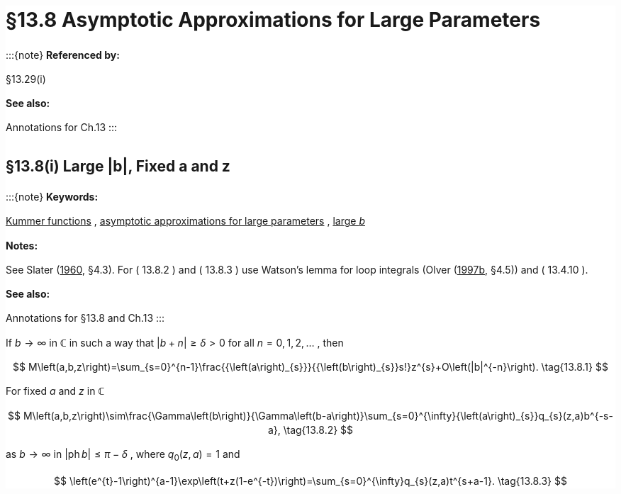 # §13.8 Asymptotic Approximations for Large Parameters

:::{note}
**Referenced by:**

§13.29(i)

**See also:**

Annotations for Ch.13
:::


## §13.8(i) Large |b|, Fixed a and z

:::{note}
**Keywords:**

[Kummer functions](http://dlmf.nist.gov/search/search?q=Kummer%20functions) , [asymptotic approximations for large parameters](http://dlmf.nist.gov/search/search?q=asymptotic%20approximations%20for%20large%20parameters) , [large $b$](http://dlmf.nist.gov/search/search?q=large%20b)

**Notes:**

See Slater ([1960](./bib/S.html#bib2098 "Confluent Hypergeometric Functions"), §4.3). For ( 13.8.2 ) and ( 13.8.3 ) use Watson’s lemma for loop integrals (Olver ([1997b](./bib/O.html#bib1809 "Asymptotics and Special Functions"), §4.5)) and ( 13.4.10 ).

**See also:**

Annotations for §13.8 and Ch.13
:::

If $b\to\infty$ in $\mathbb{C}$ in such a way that $\left|b+n\right|\geq\delta>0$ for all $n=0,1,2,\dots$ , then


<a id="E1"></a>
$$
M\left(a,b,z\right)=\sum_{s=0}^{n-1}\frac{{\left(a\right)_{s}}}{{\left(b\right)_{s}}s!}z^{s}+O\left(|b|^{-n}\right). \tag{13.8.1}
$$

For fixed $a$ and $z$ in $\mathbb{C}$


<a id="E2"></a>
$$
M\left(a,b,z\right)\sim\frac{\Gamma\left(b\right)}{\Gamma\left(b-a\right)}\sum_{s=0}^{\infty}{\left(a\right)_{s}}q_{s}(z,a)b^{-s-a}, \tag{13.8.2}
$$

as $b\to\infty$ in $|\operatorname{ph}b|\leq\pi-\delta$ , where $q_{0}(z,a)=1$ and


<a id="E3"></a>
$$
\left(e^{t}-1\right)^{a-1}\exp\left(t+z(1-e^{-t})\right)=\sum_{s=0}^{\infty}q_{s}(z,a)t^{s+a-1}. \tag{13.8.3}
$$
